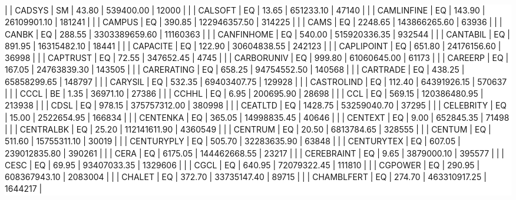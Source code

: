 |  | CADSYS | SM | 43.80 | 539400.00 | 12000 |
|  | CALSOFT | EQ | 13.65 | 651233.10 | 47140 |
|  | CAMLINFINE | EQ | 143.90 | 26109901.10 | 181241 |
|  | CAMPUS | EQ | 390.85 | 122946357.50 | 314225 |
|  | CAMS | EQ | 2248.65 | 143866265.60 | 63936 |
|  | CANBK | EQ | 288.55 | 3303389659.60 | 11160363 |
|  | CANFINHOME | EQ | 540.00 | 515920336.35 | 932544 |
|  | CANTABIL | EQ | 891.95 | 16315482.10 | 18441 |
|  | CAPACITE | EQ | 122.90 | 30604838.55 | 242123 |
|  | CAPLIPOINT | EQ | 651.80 | 24176156.60 | 36998 |
|  | CAPTRUST | EQ | 72.55 | 347652.45 | 4745 |
|  | CARBORUNIV | EQ | 999.80 | 61060645.00 | 61173 |
|  | CAREERP | EQ | 167.05 | 24763839.30 | 143505 |
|  | CARERATING | EQ | 658.25 | 94754552.50 | 140568 |
|  | CARTRADE | EQ | 438.25 | 65858299.65 | 148797 |
|  | CARYSIL | EQ | 532.35 | 69403407.75 | 129928 |
|  | CASTROLIND | EQ | 112.40 | 64391926.15 | 570637 |
|  | CCCL | BE | 1.35 | 36971.10 | 27386 |
|  | CCHHL | EQ | 6.95 | 200695.90 | 28698 |
|  | CCL | EQ | 569.15 | 120386480.95 | 213938 |
|  | CDSL | EQ | 978.15 | 375757312.00 | 380998 |
|  | CEATLTD | EQ | 1428.75 | 53259040.70 | 37295 |
|  | CELEBRITY | EQ | 15.00 | 2522654.95 | 166834 |
|  | CENTENKA | EQ | 365.05 | 14998835.45 | 40646 |
|  | CENTEXT | EQ | 9.00 | 652845.35 | 71498 |
|  | CENTRALBK | EQ | 25.20 | 112141611.90 | 4360549 |
|  | CENTRUM | EQ | 20.50 | 6813784.65 | 328555 |
|  | CENTUM | EQ | 511.60 | 15755311.10 | 30019 |
|  | CENTURYPLY | EQ | 505.70 | 32283635.90 | 63848 |
|  | CENTURYTEX | EQ | 607.05 | 239012835.80 | 390261 |
|  | CERA | EQ | 6175.05 | 144462668.55 | 23217 |
|  | CEREBRAINT | EQ | 9.65 | 3879000.10 | 395577 |
|  | CESC | EQ | 69.95 | 93407033.35 | 1329606 |
|  | CGCL | EQ | 640.95 | 72079322.45 | 111810 |
|  | CGPOWER | EQ | 290.95 | 608367943.10 | 2083004 |
|  | CHALET | EQ | 372.70 | 33735147.40 | 89715 |
|  | CHAMBLFERT | EQ | 274.70 | 463310917.25 | 1644217 |
